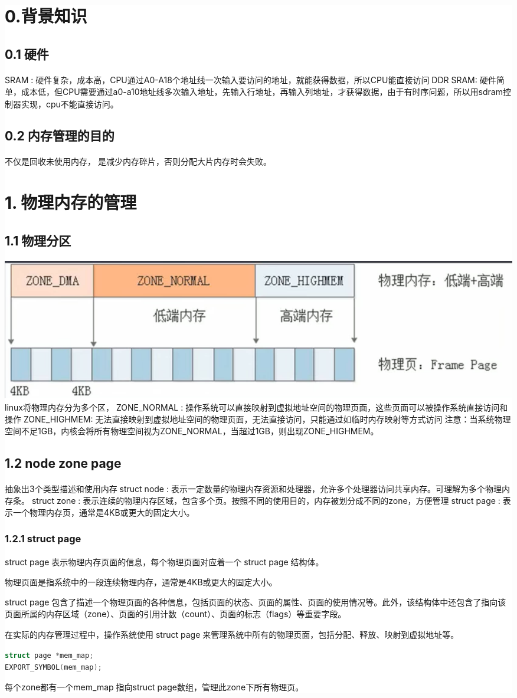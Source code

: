 # 0.背景知识
## 0.1 硬件
SRAM : 硬件复杂，成本高，CPU通过A0-A18个地址线一次输入要访问的地址，就能获得数据，所以CPU能直接访问
DDR SRAM: 硬件简单，成本低，但CPU需要通过a0-a10地址线多次输入地址，先输入行地址，再输入列地址，才获得数据，由于有时序问题，所以用sdram控制器实现，cpu不能直接访问。

## 0.2 内存管理的目的
不仅是回收未使用内存，
是减少内存碎片，否则分配大片内存时会失败。

# 1. 物理内存的管理
## 1.1 物理分区
![](./pic/1.jpg)
linux将物理内存分为多个区，
ZONE_NORMAL : 操作系统可以直接映射到虚拟地址空间的物理页面，这些页面可以被操作系统直接访问和操作
ZONE_HIGHMEM: 无法直接映射到虚拟地址空间的物理页面，无法直接访问，只能通过如临时内存映射等方式访问
注意：当系统物理空间不足1GB，内核会将所有物理空间视为ZONE_NORMAL，当超过1GB，则出现ZONE_HIGHMEM。

## 1.2 node zone page
抽象出3个类型描述和使用内存
struct node : 表示一定数量的物理内存资源和处理器，允许多个处理器访问共享内存。可理解为多个物理内存条。
struct zone : 表示连续的物理内存区域，包含多个页。按照不同的使用目的，内存被划分成不同的zone，方便管理
struct page : 表示一个物理内存页，通常是4KB或更大的固定大小。

### 1.2.1 struct page 
struct page 表示物理内存页面的信息，每个物理页面对应着一个 struct page 结构体。

物理页面是指系统中的一段连续物理内存，通常是4KB或更大的固定大小。

struct page 包含了描述一个物理页面的各种信息，包括页面的状态、页面的属性、页面的使用情况等。此外，该结构体中还包含了指向该页面所属的内存区域（zone）、页面的引用计数（count）、页面的标志（flags）等重要字段。

在实际的内存管理过程中，操作系统使用 struct page 来管理系统中所有的物理页面，包括分配、释放、映射到虚拟地址等。

```c
struct page *mem_map;
EXPORT_SYMBOL(mem_map);
```
每个zone都有一个mem_map 指向struct page数组，管理此zone下所有物理页。

